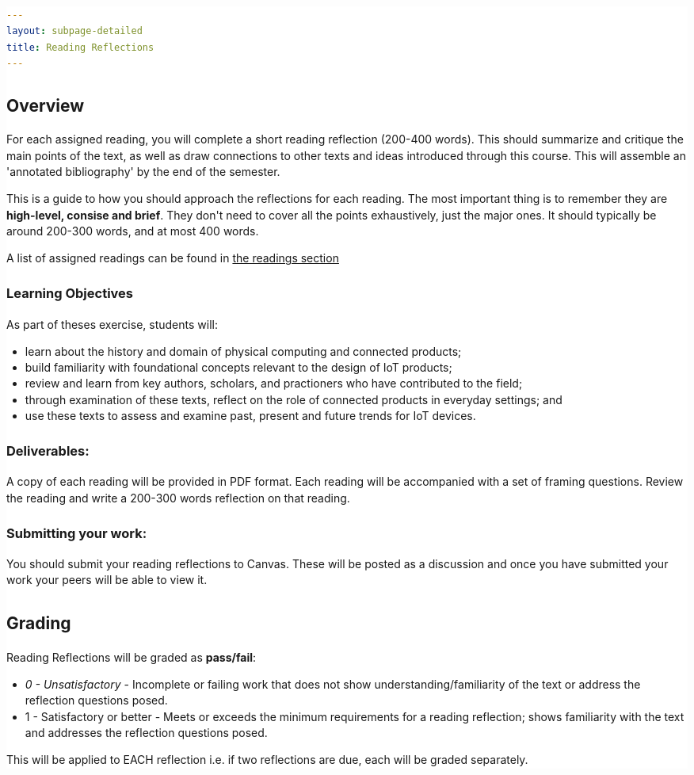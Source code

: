 ```yaml
---
layout: subpage-detailed
title: Reading Reflections
---
```


## Overview

For each assigned reading, you will complete a short reading reflection (200-400 words). This should summarize and critique the main points of the text, as well as draw connections to other texts and ideas introduced through this course. This will assemble an 'annotated bibliography' by the end of the semester. 

This is a guide to how you should approach the reflections for each reading. The most important thing is to remember they are __high-level, consise and brief__. They don't need to cover all the points exhaustively, just the major ones. It should typically be around 200-300 words, and at most 400 words. 

A list of assigned readings can be found in [the readings section]({{site.baseurl}}/readings)

### Learning Objectives

As part of theses exercise, students will:

- learn about the history and domain of physical computing and connected products; 
- build familiarity with foundational concepts relevant to the design of IoT products;
- review and learn from key authors, scholars, and practioners who have contributed to the field;
- through examination of these texts, reflect on the role of connected products in everyday settings; and
- use these texts to assess and examine past, present and future trends for IoT devices. 

### Deliverables: 

A copy of each reading will be provided in PDF format. Each reading will be accompanied with a set of framing questions. Review the reading and write a 200-300 words reflection on that reading. 

### Submitting your work: 

You should submit your reading reflections to Canvas. These will be posted as a discussion and once you have submitted your work your peers will be able to view it. 

## Grading 

Reading Reflections will be graded as __pass/fail__:

- _0 - Unsatisfactory_ - Incomplete or failing work that does not show understanding/familiarity of the text or address the reflection questions posed. 
- 1 - Satisfactory or better - Meets or exceeds the minimum requirements for a reading reflection; shows familiarity with the text and addresses the reflection questions posed. 

This will be applied to EACH reflection i.e. if two reflections are due, each will be graded separately. 
